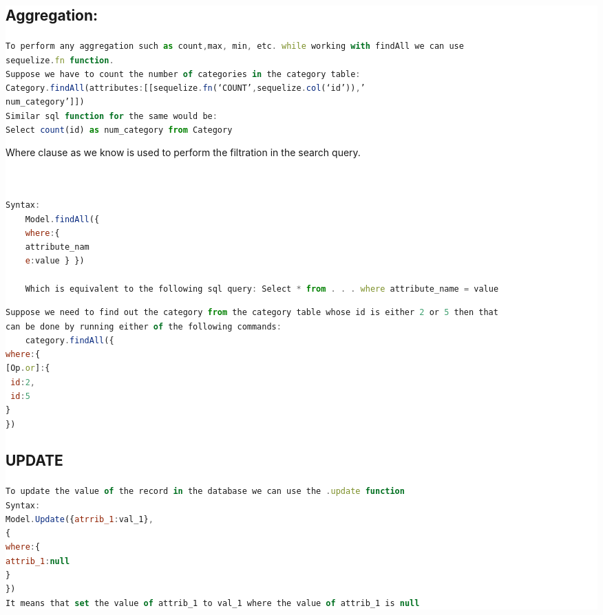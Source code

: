 ## Aggregation:

```Javascript
To perform any aggregation such as count,max, min, etc. while working with findAll we can use
sequelize.fn function.
Suppose we have to count the number of categories in the category table:
Category.findAll(attributes:[[sequelize.fn(‘COUNT’,sequelize.col(‘id’)),’
num_category’]])
Similar sql function for the same would be:
Select count(id) as num_category from Category
```

Where clause as we know is used to perform the filtration in the search query.
```Javascript
	

Syntax:
	Model.findAll({
	where:{
	attribute_nam
	e:value } })
	
	Which is equivalent to the following sql query: Select * from . . . where attribute_name = value
```
```Javascript
Suppose we need to find out the category from the category table whose id is either 2 or 5 then that
can be done by running either of the following commands:
	category.findAll({
where:{
[Op.or]:{
 id:2,
 id:5
}
})

```

UPDATE
------
```Javascript
To update the value of the record in the database we can use the .update function
Syntax:
Model.Update({atrrib_1:val_1},
{
where:{
attrib_1:null
}
})
It means that set the value of attrib_1 to val_1 where the value of attrib_1 is null
```
